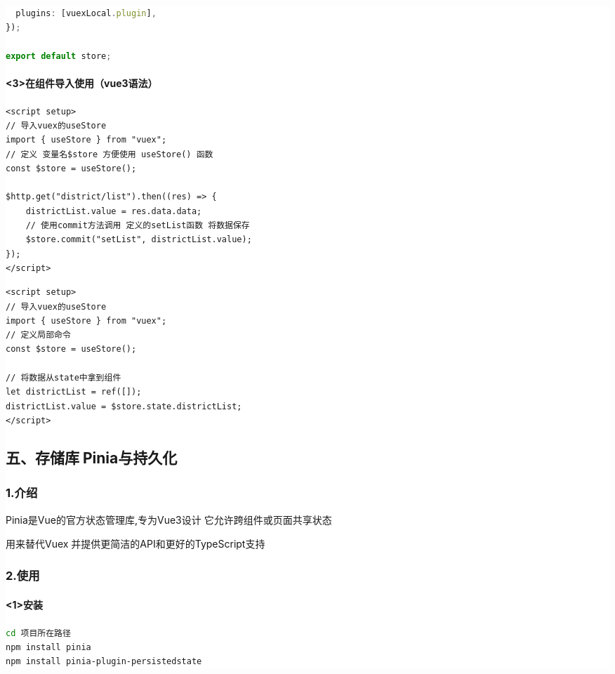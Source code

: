 ```js
  plugins: [vuexLocal.plugin],
});

export default store;
```

#### <3>在组件导入使用（vue3语法）

```vue
<script setup>
// 导入vuex的useStore
import { useStore } from "vuex";
// 定义 变量名$store 方便使用 useStore() 函数
const $store = useStore();

$http.get("district/list").then((res) => {
	districtList.value = res.data.data;
    // 使用commit方法调用 定义的setList函数 将数据保存
	$store.commit("setList", districtList.value);
});
</script>
```

```vue
<script setup>
// 导入vuex的useStore
import { useStore } from "vuex";
// 定义局部命令
const $store = useStore();

// 将数据从state中拿到组件
let districtList = ref([]);
districtList.value = $store.state.districtList;
</script>
```





## 五、存储库 Pinia与持久化

### 1.介绍

 Pinia是Vue的官方状态管理库,专为Vue3设计 它允许跨组件或页面共享状态

用来替代Vuex 并提供更简洁的API和更好的TypeScript支持

### 2.使用

#### <1>安装

```bash
cd 项目所在路径
npm install pinia
npm install pinia-plugin-persistedstate
```
